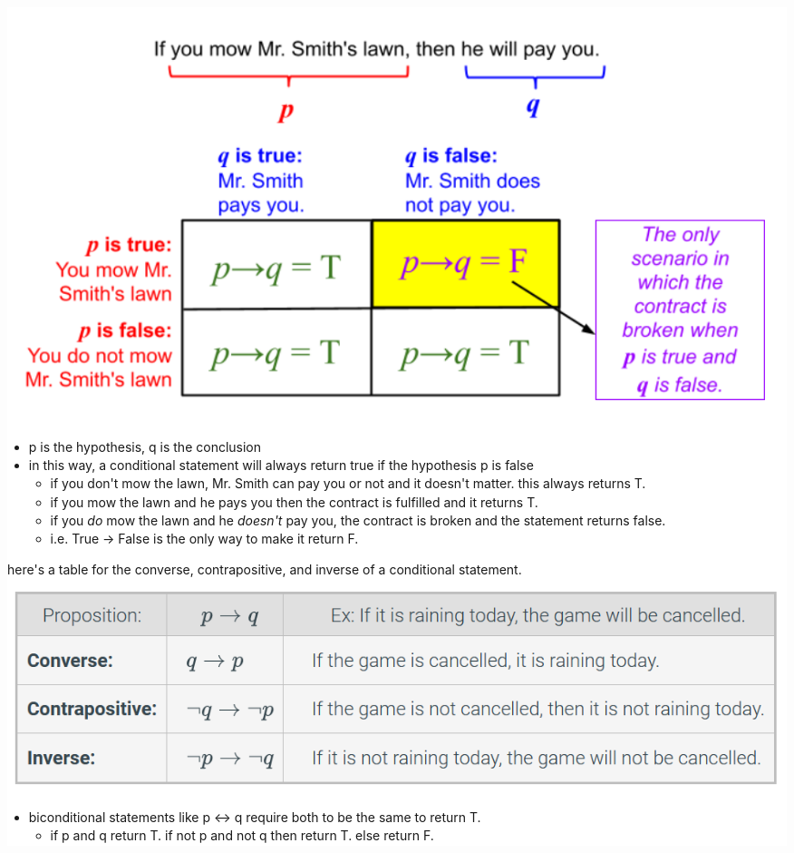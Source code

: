 ![nonstandard logic table for p implies q](image-2.png)
  - p is the hypothesis, q is the conclusion
  - in this way, a conditional statement will always return true if the hypothesis p is false
    - if you don't mow the lawn, Mr. Smith can pay you or not and it doesn't matter. this always returns T.
    - if you mow the lawn and he pays you then the contract is fulfilled and it returns T.
    - if you *do* mow the lawn and he *doesn't* pay you, the contract is broken and the statement returns false.
    - i.e. True -> False is the only way to make it return F.

here's a table for the converse, contrapositive, and inverse of a conditional statement.
![table for the converse, contrapositive, and inverse.](image-3.png)

- biconditional statements like p ↔ q require both to be the same to return T.
  - if p and q return T. if not p and not q then return T. else return F.
